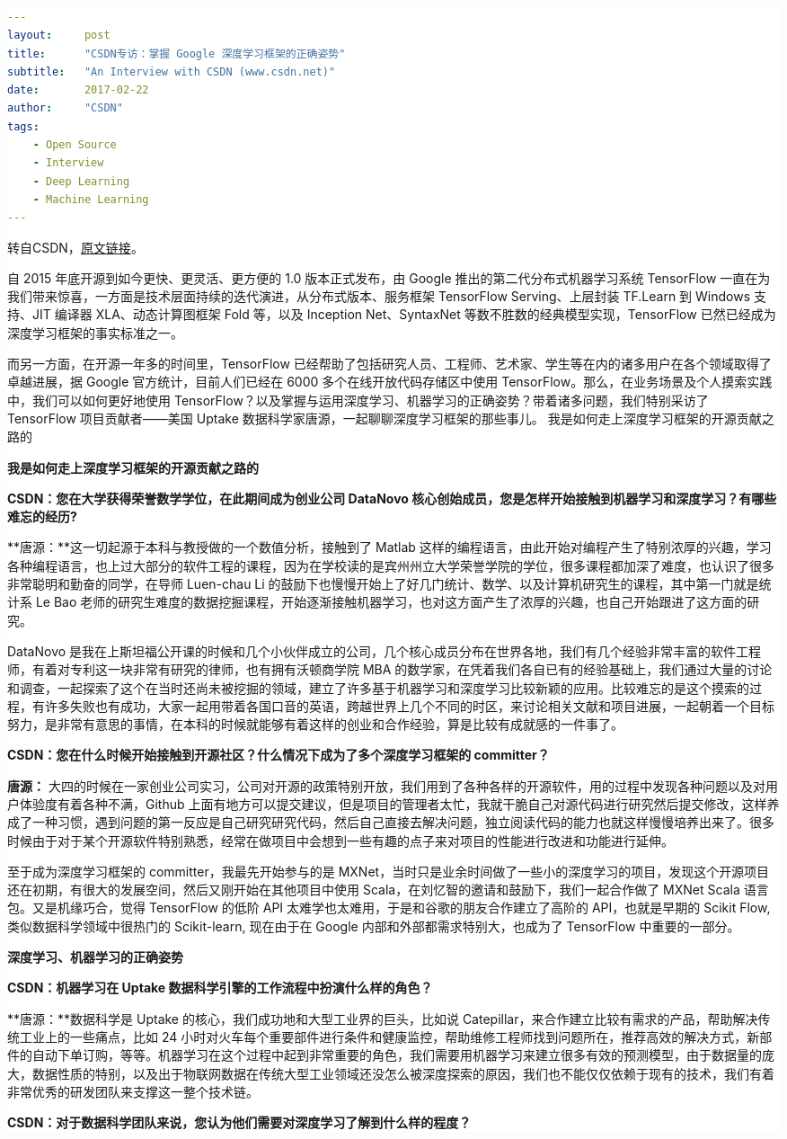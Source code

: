 ```yaml
---
layout:     post
title:      "CSDN专访：掌握 Google 深度学习框架的正确姿势"
subtitle:   "An Interview with CSDN (www.csdn.net)"
date:       2017-02-22
author:     "CSDN"
tags:
    - Open Source
    - Interview
    - Deep Learning
    - Machine Learning
---
```


转自CSDN，[原文链接](https://mp.weixin.qq.com/s/1x56oHcPEXUWv7pljvJJ8g)。


自 2015 年底开源到如今更快、更灵活、更方便的 1.0 版本正式发布，由 Google 推出的第二代分布式机器学习系统 TensorFlow 一直在为我们带来惊喜，一方面是技术层面持续的迭代演进，从分布式版本、服务框架 TensorFlow Serving、上层封装 TF.Learn 到 Windows 支持、JIT 编译器 XLA、动态计算图框架 Fold 等，以及 Inception Net、SyntaxNet 等数不胜数的经典模型实现，TensorFlow 已然已经成为深度学习框架的事实标准之一。

而另一方面，在开源一年多的时间里，TensorFlow 已经帮助了包括研究人员、工程师、艺术家、学生等在内的诸多用户在各个领域取得了卓越进展，据 Google 官方统计，目前人们已经在 6000 多个在线开放代码存储区中使用 TensorFlow。那么，在业务场景及个人摸索实践中，我们可以如何更好地使用 TensorFlow？以及掌握与运用深度学习、机器学习的正确姿势？带着诸多问题，我们特别采访了 TensorFlow 项目贡献者——美国 Uptake 数据科学家唐源，一起聊聊深度学习框架的那些事儿。
我是如何走上深度学习框架的开源贡献之路的

**我是如何走上深度学习框架的开源贡献之路的**

**CSDN：您在大学获得荣誉数学学位，在此期间成为创业公司 DataNovo 核心创始成员，您是怎样开始接触到机器学习和深度学习？有哪些难忘的经历?**

**唐源：**这一切起源于本科与教授做的一个数值分析，接触到了 Matlab 这样的编程语言，由此开始对编程产生了特别浓厚的兴趣，学习各种编程语言，也上过大部分的软件工程的课程，因为在学校读的是宾州州立大学荣誉学院的学位，很多课程都加深了难度，也认识了很多非常聪明和勤奋的同学，在导师 Luen-chau Li 的鼓励下也慢慢开始上了好几门统计、数学、以及计算机研究生的课程，其中第一门就是统计系 Le Bao 老师的研究生难度的数据挖掘课程，开始逐渐接触机器学习，也对这方面产生了浓厚的兴趣，也自己开始跟进了这方面的研究。

DataNovo 是我在上斯坦福公开课的时候和几个小伙伴成立的公司，几个核心成员分布在世界各地，我们有几个经验非常丰富的软件工程师，有着对专利这一块非常有研究的律师，也有拥有沃顿商学院 MBA 的数学家，在凭着我们各自已有的经验基础上，我们通过大量的讨论和调查，一起探索了这个在当时还尚未被挖掘的领域，建立了许多基于机器学习和深度学习比较新颖的应用。比较难忘的是这个摸索的过程，有许多失败也有成功，大家一起用带着各国口音的英语，跨越世界上几个不同的时区，来讨论相关文献和项目进展，一起朝着一个目标努力，是非常有意思的事情，在本科的时候就能够有着这样的创业和合作经验，算是比较有成就感的一件事了。

**CSDN：您在什么时候开始接触到开源社区？什么情况下成为了多个深度学习框架的 committer？**

**唐源：** 大四的时候在一家创业公司实习，公司对开源的政策特别开放，我们用到了各种各样的开源软件，用的过程中发现各种问题以及对用户体验度有着各种不满，Github 上面有地方可以提交建议，但是项目的管理者太忙，我就干脆自己对源代码进行研究然后提交修改，这样养成了一种习惯，遇到问题的第一反应是自己研究研究代码，然后自己直接去解决问题，独立阅读代码的能力也就这样慢慢培养出来了。很多时候由于对于某个开源软件特别熟悉，经常在做项目中会想到一些有趣的点子来对项目的性能进行改进和功能进行延伸。

至于成为深度学习框架的 committer，我最先开始参与的是 MXNet，当时只是业余时间做了一些小的深度学习的项目，发现这个开源项目还在初期，有很大的发展空间，然后又刚开始在其他项目中使用 Scala，在刘忆智的邀请和鼓励下，我们一起合作做了 MXNet Scala 语言包。又是机缘巧合，觉得 TensorFlow 的低阶 API 太难学也太难用，于是和谷歌的朋友合作建立了高阶的 API，也就是早期的 Scikit Flow, 类似数据科学领域中很热门的 Scikit-learn, 现在由于在 Google 内部和外部都需求特别大，也成为了 TensorFlow 中重要的一部分。

**深度学习、机器学习的正确姿势**

**CSDN：机器学习在 Uptake 数据科学引擎的工作流程中扮演什么样的角色？**

**唐源：**数据科学是 Uptake 的核心，我们成功地和大型工业界的巨头，比如说 Catepillar，来合作建立比较有需求的产品，帮助解决传统工业上的一些痛点，比如 24 小时对火车每个重要部件进行条件和健康监控，帮助维修工程师找到问题所在，推荐高效的解决方式，新部件的自动下单订购，等等。机器学习在这个过程中起到非常重要的角色，我们需要用机器学习来建立很多有效的预测模型，由于数据量的庞大，数据性质的特别，以及出于物联网数据在传统大型工业领域还没怎么被深度探索的原因，我们也不能仅仅依赖于现有的技术，我们有着非常优秀的研发团队来支撑这一整个技术链。

**CSDN：对于数据科学团队来说，您认为他们需要对深度学习了解到什么样的程度？**
